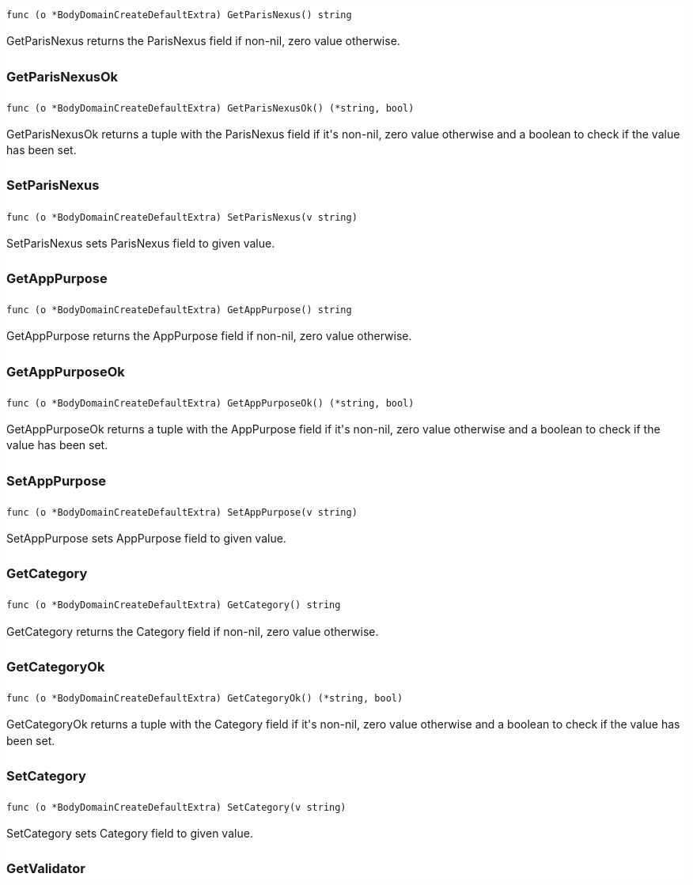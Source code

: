 `func (o *BodyDomainCreateDefaultExtra) GetParisNexus() string`

GetParisNexus returns the ParisNexus field if non-nil, zero value otherwise.

### GetParisNexusOk

`func (o *BodyDomainCreateDefaultExtra) GetParisNexusOk() (*string, bool)`

GetParisNexusOk returns a tuple with the ParisNexus field if it's non-nil, zero value otherwise
and a boolean to check if the value has been set.

### SetParisNexus

`func (o *BodyDomainCreateDefaultExtra) SetParisNexus(v string)`

SetParisNexus sets ParisNexus field to given value.


### GetAppPurpose

`func (o *BodyDomainCreateDefaultExtra) GetAppPurpose() string`

GetAppPurpose returns the AppPurpose field if non-nil, zero value otherwise.

### GetAppPurposeOk

`func (o *BodyDomainCreateDefaultExtra) GetAppPurposeOk() (*string, bool)`

GetAppPurposeOk returns a tuple with the AppPurpose field if it's non-nil, zero value otherwise
and a boolean to check if the value has been set.

### SetAppPurpose

`func (o *BodyDomainCreateDefaultExtra) SetAppPurpose(v string)`

SetAppPurpose sets AppPurpose field to given value.


### GetCategory

`func (o *BodyDomainCreateDefaultExtra) GetCategory() string`

GetCategory returns the Category field if non-nil, zero value otherwise.

### GetCategoryOk

`func (o *BodyDomainCreateDefaultExtra) GetCategoryOk() (*string, bool)`

GetCategoryOk returns a tuple with the Category field if it's non-nil, zero value otherwise
and a boolean to check if the value has been set.

### SetCategory

`func (o *BodyDomainCreateDefaultExtra) SetCategory(v string)`

SetCategory sets Category field to given value.


### GetValidator
